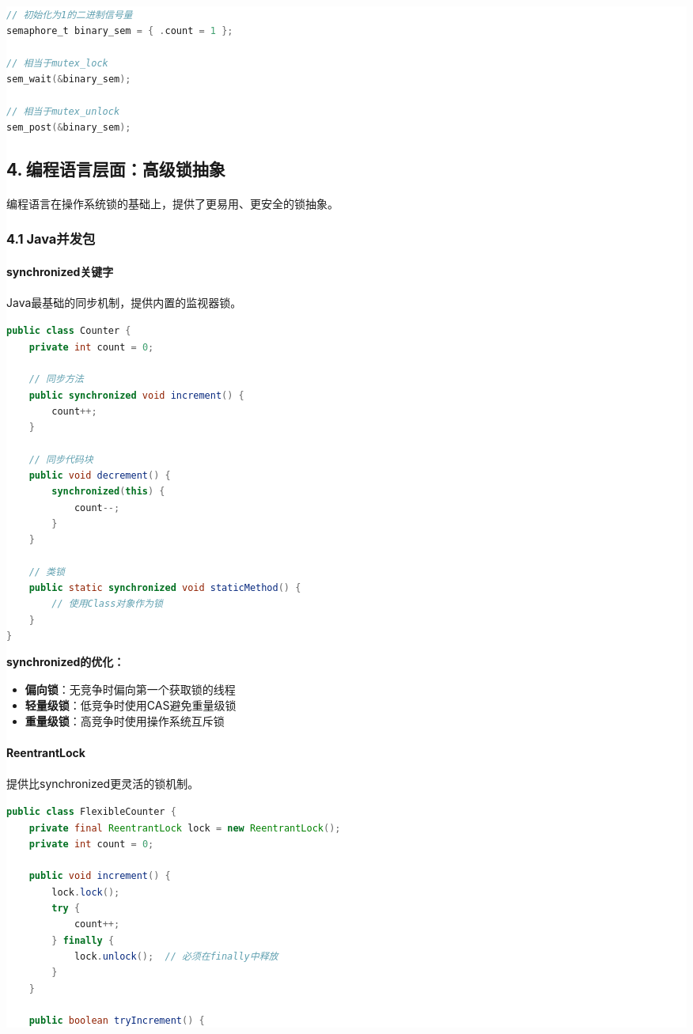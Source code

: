 ```c
// 初始化为1的二进制信号量
semaphore_t binary_sem = { .count = 1 };

// 相当于mutex_lock
sem_wait(&binary_sem);

// 相当于mutex_unlock  
sem_post(&binary_sem);
```

## 4. 编程语言层面：高级锁抽象

编程语言在操作系统锁的基础上，提供了更易用、更安全的锁抽象。

### 4.1 Java并发包

#### synchronized关键字
Java最基础的同步机制，提供内置的监视器锁。

```java
public class Counter {
    private int count = 0;
    
    // 同步方法
    public synchronized void increment() {
        count++;
    }
    
    // 同步代码块
    public void decrement() {
        synchronized(this) {
            count--;
        }
    }
    
    // 类锁
    public static synchronized void staticMethod() {
        // 使用Class对象作为锁
    }
}
```

**synchronized的优化：**
- **偏向锁**：无竞争时偏向第一个获取锁的线程
- **轻量级锁**：低竞争时使用CAS避免重量级锁
- **重量级锁**：高竞争时使用操作系统互斥锁

#### ReentrantLock
提供比synchronized更灵活的锁机制。

```java
public class FlexibleCounter {
    private final ReentrantLock lock = new ReentrantLock();
    private int count = 0;
    
    public void increment() {
        lock.lock();
        try {
            count++;
        } finally {
            lock.unlock();  // 必须在finally中释放
        }
    }
    
    public boolean tryIncrement() {
```